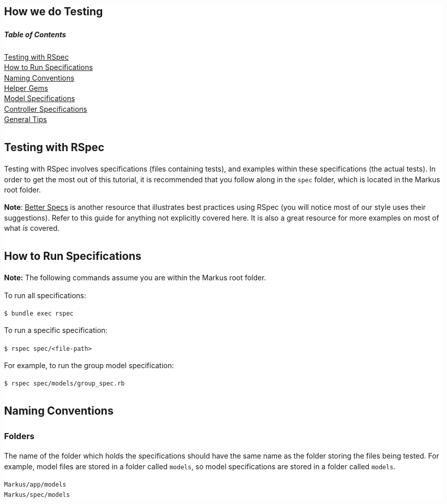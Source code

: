 ## How we do Testing

##### Table of Contents
[Testing with RSpec](#testing-with-rspec)<br>
[How to Run Specifications](#how-to-run-specifications)<br>
[Naming Conventions](#naming-conventions)<br>
[Helper Gems](#helper-gems)<br>
[Model Specifications](#model-specifications)<br>
[Controller Specifications](#controller-specifications)<br>
[General Tips](#general-tips)<br>

## Testing with RSpec

Testing with RSpec involves specifications (files containing tests), and examples within these specifications (the actual tests). In order to get the most out of this tutorial, it is recommended that you follow along in the `spec` folder, which is located in the Markus root folder.

**Note**: [Better Specs](http://betterspecs.org/) is another resource that illustrates best practices using RSpec (you will notice most of our style uses their suggestions). Refer to this guide for anything not explicitly covered here. It is also a great resource for more examples on most of what *is* covered.

## How to Run Specifications

**Note:** The following commands assume you are within the Markus root folder.

To run all specifications:

```
$ bundle exec rspec
```
To run a specific specification:

```
$ rspec spec/<file-path>
```
For example, to run the group model specification:

```
$ rspec spec/models/group_spec.rb
```

## Naming Conventions

### Folders

The name of the folder which holds the specifications should have the same name as the folder storing the files being tested. For example, model files are stored in a folder called `models`, so model specifications are stored in a folder called `models`.

```
Markus/app/models
Markus/spec/models
```
